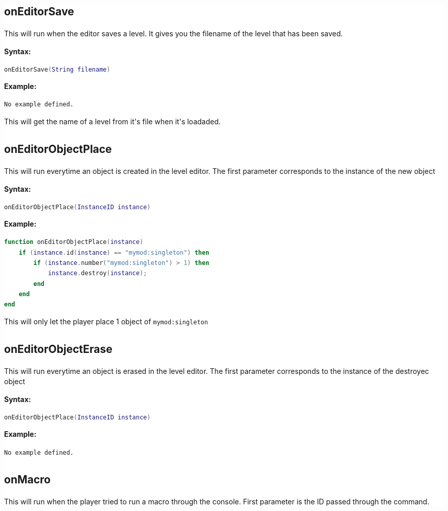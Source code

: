 ## onEditorSave
This will run when the editor saves a level. It gives you the filename of the level that has been saved.

**Syntax:**
```lua
onEditorSave(String filename)
```

**Example:**
```txt
No example defined.
```
This will get the name of a level from it's file when it's loadaded.

## onEditorObjectPlace
This will run everytime an object is created in the level editor. The first parameter corresponds to the instance of the new object

**Syntax:**
```lua
onEditorObjectPlace(InstanceID instance)
```

**Example:**
```lua
function onEditorObjectPlace(instance)
	if (instance.id(instance) == "mymod:singleton") then
		if (instance.number("mymod:singleton") > 1) then
			instance.destroy(instance);
		end
	end
end
```
This will only let the player place 1 object of `mymod:singleton`

## onEditorObjectErase
This will run everytime an object is erased in the level editor. The first parameter corresponds to the instance of the destroyec object

**Syntax:**
```lua
onEditorObjectPlace(InstanceID instance)
```

**Example:**
```txt
No example defined.
```

## onMacro
This will run when the player tried to run a macro through the console. First parameter is the ID passed through the command.
